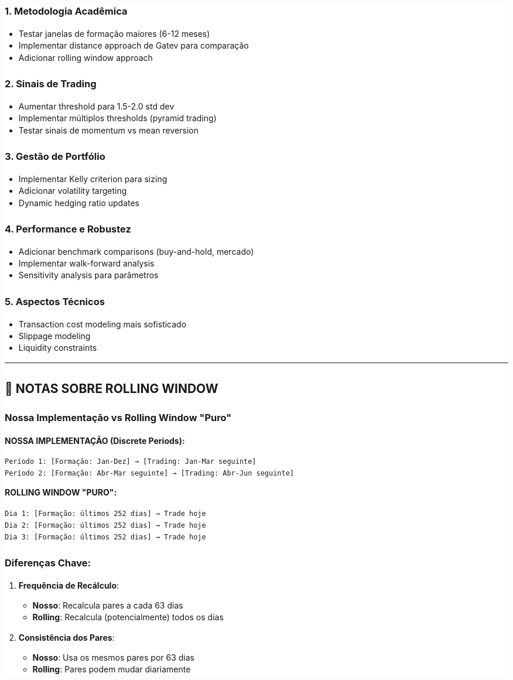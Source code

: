 ### 1. Metodologia Acadêmica
- Testar janelas de formação maiores (6-12 meses)
- Implementar distance approach de Gatev para comparação
- Adicionar rolling window approach

### 2. Sinais de Trading
- Aumentar threshold para 1.5-2.0 std dev
- Implementar múltiplos thresholds (pyramid trading)
- Testar sinais de momentum vs mean reversion

### 3. Gestão de Portfólio
- Implementar Kelly criterion para sizing
- Adicionar volatility targeting
- Dynamic hedging ratio updates

### 4. Performance e Robustez
- Adicionar benchmark comparisons (buy-and-hold, mercado)
- Implementar walk-forward analysis
- Sensitivity analysis para parâmetros

### 5. Aspectos Técnicos
- Transaction cost modeling mais sofisticado
- Slippage modeling
- Liquidity constraints

---

## 📝 NOTAS SOBRE ROLLING WINDOW

### Nossa Implementação vs Rolling Window "Puro"

**NOSSA IMPLEMENTAÇÃO (Discrete Periods):**
```
Período 1: [Formação: Jan-Dez] → [Trading: Jan-Mar seguinte] 
Período 2: [Formação: Abr-Mar seguinte] → [Trading: Abr-Jun seguinte]
```

**ROLLING WINDOW "PURO":**
```
Dia 1: [Formação: últimos 252 dias] → Trade hoje
Dia 2: [Formação: últimos 252 dias] → Trade hoje  
Dia 3: [Formação: últimos 252 dias] → Trade hoje
```

### Diferenças Chave:

1. **Frequência de Recálculo**:
   - **Nosso**: Recalcula pares a cada 63 dias
   - **Rolling**: Recalcula (potencialmente) todos os dias

2. **Consistência dos Pares**:
   - **Nosso**: Usa os mesmos pares por 63 dias
   - **Rolling**: Pares podem mudar diariamente
